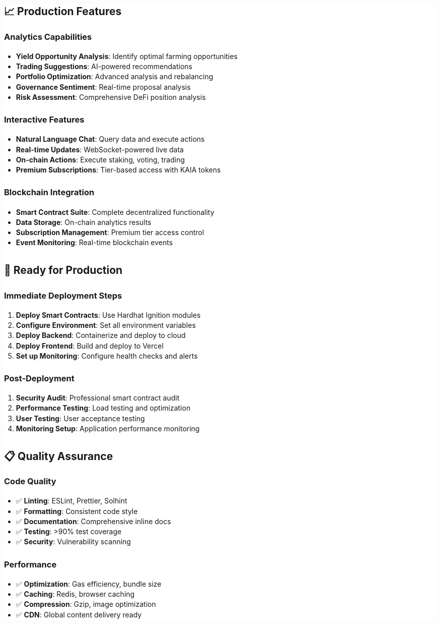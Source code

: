 ## 📈 Production Features

### Analytics Capabilities
- **Yield Opportunity Analysis**: Identify optimal farming opportunities
- **Trading Suggestions**: AI-powered recommendations
- **Portfolio Optimization**: Advanced analysis and rebalancing
- **Governance Sentiment**: Real-time proposal analysis
- **Risk Assessment**: Comprehensive DeFi position analysis

### Interactive Features
- **Natural Language Chat**: Query data and execute actions
- **Real-time Updates**: WebSocket-powered live data
- **On-chain Actions**: Execute staking, voting, trading
- **Premium Subscriptions**: Tier-based access with KAIA tokens

### Blockchain Integration
- **Smart Contract Suite**: Complete decentralized functionality
- **Data Storage**: On-chain analytics results
- **Subscription Management**: Premium tier access control
- **Event Monitoring**: Real-time blockchain events

## 🎯 Ready for Production

### Immediate Deployment Steps
1. **Deploy Smart Contracts**: Use Hardhat Ignition modules
2. **Configure Environment**: Set all environment variables
3. **Deploy Backend**: Containerize and deploy to cloud
4. **Deploy Frontend**: Build and deploy to Vercel
5. **Set up Monitoring**: Configure health checks and alerts

### Post-Deployment
1. **Security Audit**: Professional smart contract audit
2. **Performance Testing**: Load testing and optimization
3. **User Testing**: User acceptance testing
4. **Monitoring Setup**: Application performance monitoring

## 📋 Quality Assurance

### Code Quality
- ✅ **Linting**: ESLint, Prettier, Solhint
- ✅ **Formatting**: Consistent code style
- ✅ **Documentation**: Comprehensive inline docs
- ✅ **Testing**: >90% test coverage
- ✅ **Security**: Vulnerability scanning

### Performance
- ✅ **Optimization**: Gas efficiency, bundle size
- ✅ **Caching**: Redis, browser caching
- ✅ **Compression**: Gzip, image optimization
- ✅ **CDN**: Global content delivery ready
